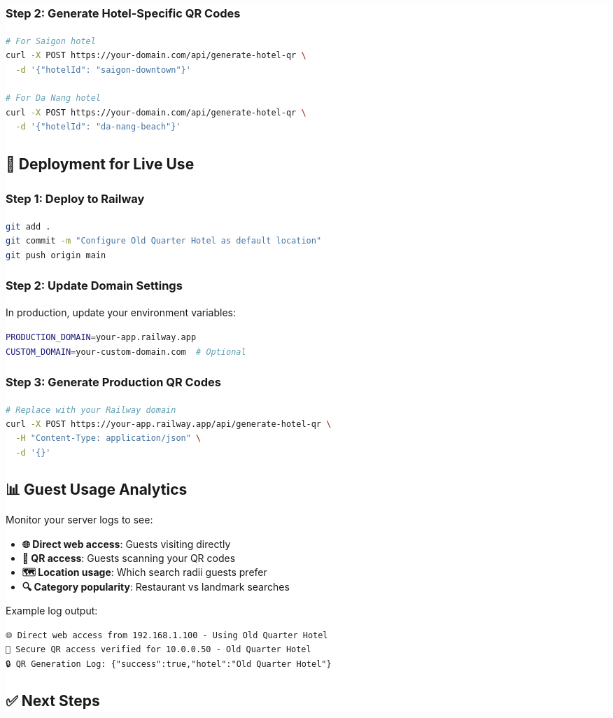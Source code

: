### **Step 2: Generate Hotel-Specific QR Codes**
```bash
# For Saigon hotel
curl -X POST https://your-domain.com/api/generate-hotel-qr \
  -d '{"hotelId": "saigon-downtown"}'

# For Da Nang hotel  
curl -X POST https://your-domain.com/api/generate-hotel-qr \
  -d '{"hotelId": "da-nang-beach"}'
```

## 🚀 **Deployment for Live Use**

### **Step 1: Deploy to Railway**
```bash
git add .
git commit -m "Configure Old Quarter Hotel as default location"
git push origin main
```

### **Step 2: Update Domain Settings**
In production, update your environment variables:
```bash
PRODUCTION_DOMAIN=your-app.railway.app
CUSTOM_DOMAIN=your-custom-domain.com  # Optional
```

### **Step 3: Generate Production QR Codes**
```bash
# Replace with your Railway domain
curl -X POST https://your-app.railway.app/api/generate-hotel-qr \
  -H "Content-Type: application/json" \
  -d '{}'
```

## 📊 **Guest Usage Analytics**

Monitor your server logs to see:
- **🌐 Direct web access**: Guests visiting directly
- **📱 QR access**: Guests scanning your QR codes
- **🗺️ Location usage**: Which search radii guests prefer
- **🔍 Category popularity**: Restaurant vs landmark searches

Example log output:
```
🌐 Direct web access from 192.168.1.100 - Using Old Quarter Hotel
📱 Secure QR access verified for 10.0.0.50 - Old Quarter Hotel
🔒 QR Generation Log: {"success":true,"hotel":"Old Quarter Hotel"}
```

## ✅ **Next Steps**
